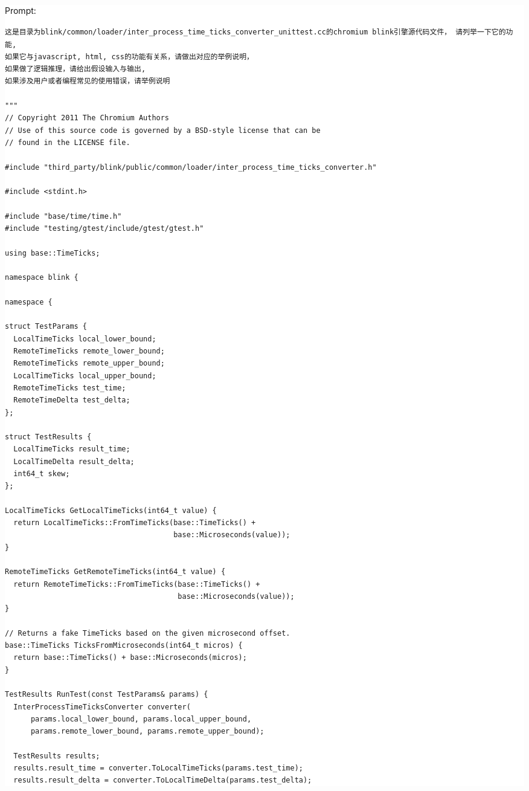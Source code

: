Prompt: 
```
这是目录为blink/common/loader/inter_process_time_ticks_converter_unittest.cc的chromium blink引擎源代码文件， 请列举一下它的功能, 
如果它与javascript, html, css的功能有关系，请做出对应的举例说明，
如果做了逻辑推理，请给出假设输入与输出,
如果涉及用户或者编程常见的使用错误，请举例说明

"""
// Copyright 2011 The Chromium Authors
// Use of this source code is governed by a BSD-style license that can be
// found in the LICENSE file.

#include "third_party/blink/public/common/loader/inter_process_time_ticks_converter.h"

#include <stdint.h>

#include "base/time/time.h"
#include "testing/gtest/include/gtest/gtest.h"

using base::TimeTicks;

namespace blink {

namespace {

struct TestParams {
  LocalTimeTicks local_lower_bound;
  RemoteTimeTicks remote_lower_bound;
  RemoteTimeTicks remote_upper_bound;
  LocalTimeTicks local_upper_bound;
  RemoteTimeTicks test_time;
  RemoteTimeDelta test_delta;
};

struct TestResults {
  LocalTimeTicks result_time;
  LocalTimeDelta result_delta;
  int64_t skew;
};

LocalTimeTicks GetLocalTimeTicks(int64_t value) {
  return LocalTimeTicks::FromTimeTicks(base::TimeTicks() +
                                       base::Microseconds(value));
}

RemoteTimeTicks GetRemoteTimeTicks(int64_t value) {
  return RemoteTimeTicks::FromTimeTicks(base::TimeTicks() +
                                        base::Microseconds(value));
}

// Returns a fake TimeTicks based on the given microsecond offset.
base::TimeTicks TicksFromMicroseconds(int64_t micros) {
  return base::TimeTicks() + base::Microseconds(micros);
}

TestResults RunTest(const TestParams& params) {
  InterProcessTimeTicksConverter converter(
      params.local_lower_bound, params.local_upper_bound,
      params.remote_lower_bound, params.remote_upper_bound);

  TestResults results;
  results.result_time = converter.ToLocalTimeTicks(params.test_time);
  results.result_delta = converter.ToLocalTimeDelta(params.test_delta);
```